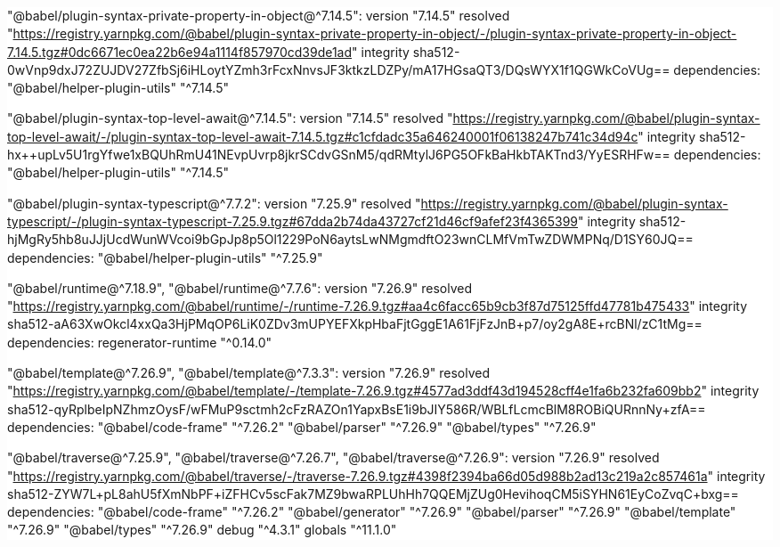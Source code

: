 "@babel/plugin-syntax-private-property-in-object@^7.14.5":
  version "7.14.5"
  resolved "https://registry.yarnpkg.com/@babel/plugin-syntax-private-property-in-object/-/plugin-syntax-private-property-in-object-7.14.5.tgz#0dc6671ec0ea22b6e94a1114f857970cd39de1ad"
  integrity sha512-0wVnp9dxJ72ZUJDV27ZfbSj6iHLoytYZmh3rFcxNnvsJF3ktkzLDZPy/mA17HGsaQT3/DQsWYX1f1QGWkCoVUg==
  dependencies:
    "@babel/helper-plugin-utils" "^7.14.5"

"@babel/plugin-syntax-top-level-await@^7.14.5":
  version "7.14.5"
  resolved "https://registry.yarnpkg.com/@babel/plugin-syntax-top-level-await/-/plugin-syntax-top-level-await-7.14.5.tgz#c1cfdadc35a646240001f06138247b741c34d94c"
  integrity sha512-hx++upLv5U1rgYfwe1xBQUhRmU41NEvpUvrp8jkrSCdvGSnM5/qdRMtylJ6PG5OFkBaHkbTAKTnd3/YyESRHFw==
  dependencies:
    "@babel/helper-plugin-utils" "^7.14.5"

"@babel/plugin-syntax-typescript@^7.7.2":
  version "7.25.9"
  resolved "https://registry.yarnpkg.com/@babel/plugin-syntax-typescript/-/plugin-syntax-typescript-7.25.9.tgz#67dda2b74da43727cf21d46cf9afef23f4365399"
  integrity sha512-hjMgRy5hb8uJJjUcdWunWVcoi9bGpJp8p5Ol1229PoN6aytsLwNMgmdftO23wnCLMfVmTwZDWMPNq/D1SY60JQ==
  dependencies:
    "@babel/helper-plugin-utils" "^7.25.9"

"@babel/runtime@^7.18.9", "@babel/runtime@^7.7.6":
  version "7.26.9"
  resolved "https://registry.yarnpkg.com/@babel/runtime/-/runtime-7.26.9.tgz#aa4c6facc65b9cb3f87d75125ffd47781b475433"
  integrity sha512-aA63XwOkcl4xxQa3HjPMqOP6LiK0ZDv3mUPYEFXkpHbaFjtGggE1A61FjFzJnB+p7/oy2gA8E+rcBNl/zC1tMg==
  dependencies:
    regenerator-runtime "^0.14.0"

"@babel/template@^7.26.9", "@babel/template@^7.3.3":
  version "7.26.9"
  resolved "https://registry.yarnpkg.com/@babel/template/-/template-7.26.9.tgz#4577ad3ddf43d194528cff4e1fa6b232fa609bb2"
  integrity sha512-qyRplbeIpNZhmzOysF/wFMuP9sctmh2cFzRAZOn1YapxBsE1i9bJIY586R/WBLfLcmcBlM8ROBiQURnnNy+zfA==
  dependencies:
    "@babel/code-frame" "^7.26.2"
    "@babel/parser" "^7.26.9"
    "@babel/types" "^7.26.9"

"@babel/traverse@^7.25.9", "@babel/traverse@^7.26.7", "@babel/traverse@^7.26.9":
  version "7.26.9"
  resolved "https://registry.yarnpkg.com/@babel/traverse/-/traverse-7.26.9.tgz#4398f2394ba66d05d988b2ad13c219a2c857461a"
  integrity sha512-ZYW7L+pL8ahU5fXmNbPF+iZFHCv5scFak7MZ9bwaRPLUhHh7QQEMjZUg0HevihoqCM5iSYHN61EyCoZvqC+bxg==
  dependencies:
    "@babel/code-frame" "^7.26.2"
    "@babel/generator" "^7.26.9"
    "@babel/parser" "^7.26.9"
    "@babel/template" "^7.26.9"
    "@babel/types" "^7.26.9"
    debug "^4.3.1"
    globals "^11.1.0"
